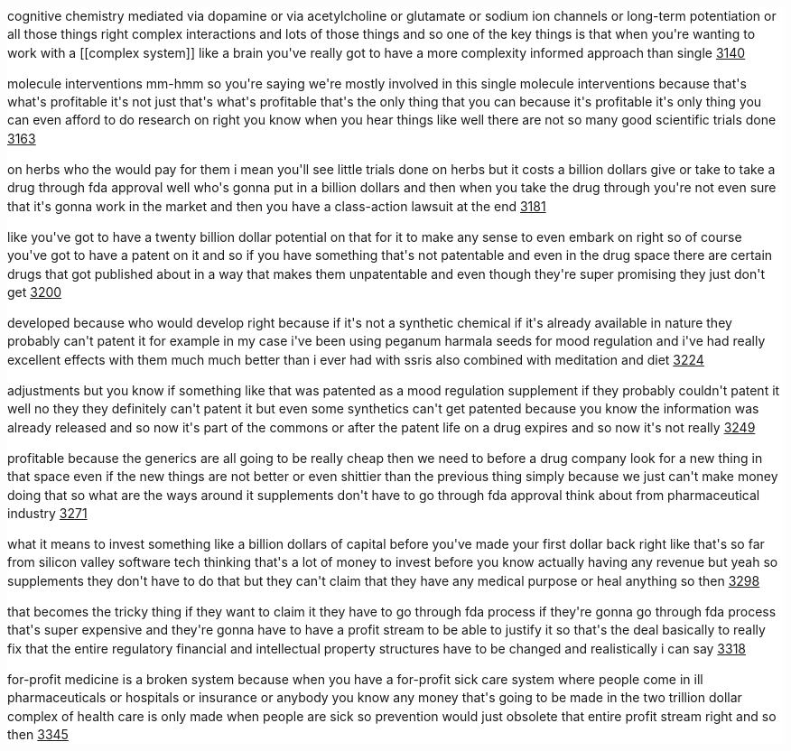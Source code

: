 cognitive chemistry mediated via dopamine or via acetylcholine or glutamate or sodium ion channels or long-term potentiation or all those things right complex interactions and lots of those things and so one of the key things is that when you're wanting to work with a [[complex system]] like a brain you've really got to have a more complexity informed approach than single [3140](https://www.youtube.com/watch?v=rrozCypcUx4&t=3140.5s)

molecule interventions mm-hmm so you're saying we're mostly involved in this single molecule interventions because that's what's profitable it's not just that's what's profitable that's the only thing that you can because it's profitable it's only thing you can even afford to do research on right you know when you hear things like well there are not so many good scientific trials done [3163](https://www.youtube.com/watch?v=rrozCypcUx4&t=3163.3s)

on herbs who the would pay for them i mean you'll see little trials done on herbs but it costs a billion dollars give or take to take a drug through fda approval well who's gonna put in a billion dollars and then when you take the drug through you're not even sure that it's gonna work in the market and then you have a class-action lawsuit at the end [3181](https://www.youtube.com/watch?v=rrozCypcUx4&t=3181.87s)

like you've got to have a twenty billion dollar potential on that for it to make any sense to even embark on right so of course you've got to have a patent on it and so if you have something that's not patentable and even in the drug space there are certain drugs that got published about in a way that makes them unpatentable and even though they're super promising they just don't get [3200](https://www.youtube.com/watch?v=rrozCypcUx4&t=3200.86s)

developed because who would develop right because if it's not a synthetic chemical if it's already available in nature they probably can't patent it for example in my case i've been using peganum harmala seeds for mood regulation and i've had really excellent effects with them much much better than i ever had with ssris also combined with meditation and diet [3224](https://www.youtube.com/watch?v=rrozCypcUx4&t=3224.11s)

adjustments but you know if something like that was patented as a mood regulation supplement if they probably couldn't patent it well no they they definitely can't patent it but even some synthetics can't get patented because you know the information was already released and so now it's part of the commons or after the patent life on a drug expires and so now it's not really [3249](https://www.youtube.com/watch?v=rrozCypcUx4&t=3249.55s)

profitable because the generics are all going to be really cheap then we need to before a drug company look for a new thing in that space even if the new things are not better or even shittier than the previous thing simply because we just can't make money doing that so what are the ways around it supplements don't have to go through fda approval think about from pharmaceutical industry [3271](https://www.youtube.com/watch?v=rrozCypcUx4&t=3271.6s)

what it means to invest something like a billion dollars of capital before you've made your first dollar back right like that's so far from silicon valley software tech thinking that's a lot of money to invest before you know actually having any revenue but yeah so supplements they don't have to do that but they can't claim that they have any medical purpose or heal anything so then [3298](https://www.youtube.com/watch?v=rrozCypcUx4&t=3298.51s)

that becomes the tricky thing if they want to claim it they have to go through fda process if they're gonna go through fda process that's super expensive and they're gonna have to have a profit stream to be able to justify it so that's the deal basically to really fix that the entire regulatory financial and intellectual property structures have to be changed and realistically i can say [3318](https://www.youtube.com/watch?v=rrozCypcUx4&t=3318.76s)

for-profit medicine is a broken system because when you have a for-profit sick care system where people come in ill pharmaceuticals or hospitals or insurance or anybody you know any money that's going to be made in the two trillion dollar complex of health care is only made when people are sick so prevention would just obsolete that entire profit stream right and so then [3345](https://www.youtube.com/watch?v=rrozCypcUx4&t=3345.25s)
